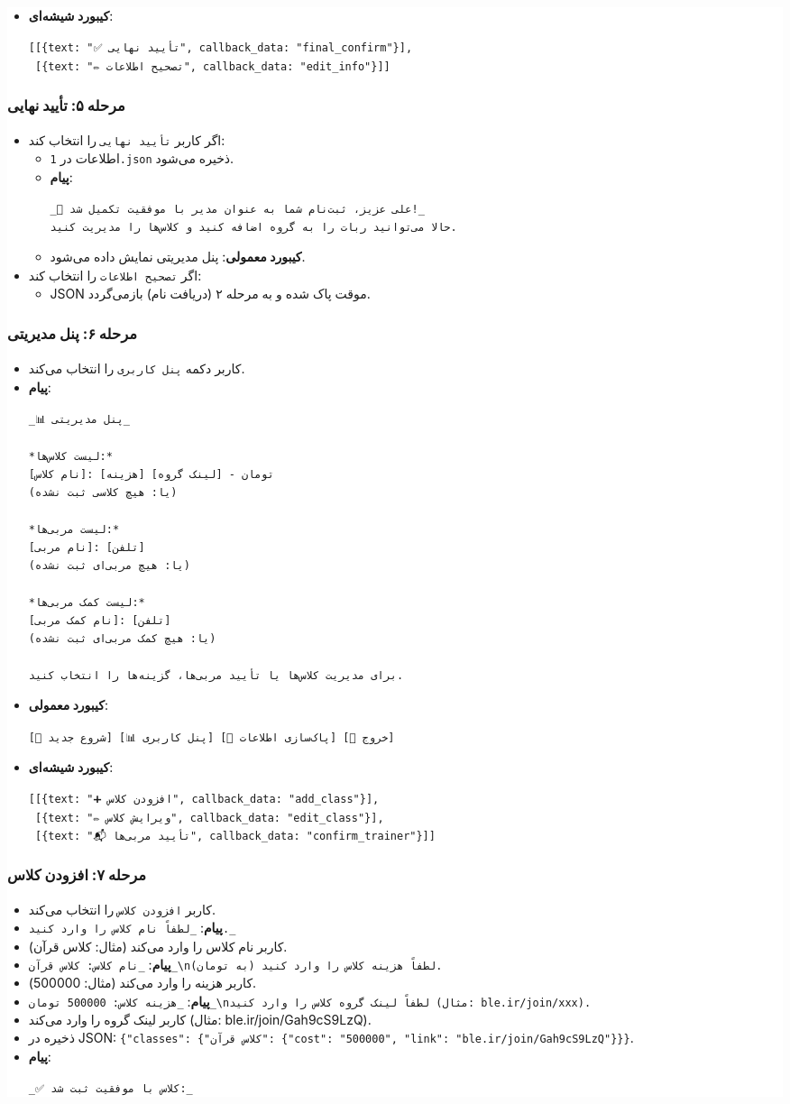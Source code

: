   ```
  ```
- **کیبورد شیشه‌ای**:
  ```
  [[{text: "✅ تأیید نهایی", callback_data: "final_confirm"}],
   [{text: "✏️ تصحیح اطلاعات", callback_data: "edit_info"}]]
  ```

### مرحله ۵: تأیید نهایی
- اگر کاربر `تأیید نهایی` را انتخاب کند:
  - اطلاعات در `1.json` ذخیره می‌شود.
  - **پیام**:
    ```
    _🎉 علی عزیز، ثبت‌نام شما به عنوان مدیر با موفقیت تکمیل شد!_
    حالا می‌توانید ربات را به گروه اضافه کنید و کلاس‌ها را مدیریت کنید.
    ```
  - **کیبورد معمولی**: پنل مدیریتی نمایش داده می‌شود.
- اگر `تصحیح اطلاعات` را انتخاب کند:
  - JSON موقت پاک شده و به مرحله ۲ (دریافت نام) بازمی‌گردد.

### مرحله ۶: پنل مدیریتی
- کاربر دکمه `پنل کاربری` را انتخاب می‌کند.
- **پیام**:
  ```
  _📊 پنل مدیریتی_

  *لیست کلاس‌ها:*
  [نام کلاس]: [هزینه] تومان - [لینک گروه]
  (یا: هیچ کلاسی ثبت نشده)

  *لیست مربی‌ها:*
  [نام مربی]: [تلفن]
  (یا: هیچ مربی‌ای ثبت نشده)

  *لیست کمک مربی‌ها:*
  [نام کمک مربی]: [تلفن]
  (یا: هیچ کمک مربی‌ای ثبت نشده)

  برای مدیریت کلاس‌ها یا تأیید مربی‌ها، گزینه‌ها را انتخاب کنید.
  ```
- **کیبورد معمولی**:
  ```
  [🔁 شروع جدید] [📊 پنل کاربری] [🧹 پاک‌سازی اطلاعات] [🚫 خروج]
  ```
- **کیبورد شیشه‌ای**:
  ```
  [[{text: "➕ افزودن کلاس", callback_data: "add_class"}],
   [{text: "✏️ ویرایش کلاس", callback_data: "edit_class"}],
   [{text: "📬 تأیید مربی‌ها", callback_data: "confirm_trainer"}]]
  ```

### مرحله ۷: افزودن کلاس
- کاربر `افزودن کلاس` را انتخاب می‌کند.
- **پیام**: `_لطفاً نام کلاس را وارد کنید._`
- کاربر نام کلاس را وارد می‌کند (مثال: کلاس قرآن).
- **پیام**: `_نام کلاس: کلاس قرآن_\nلطفاً هزینه کلاس را وارد کنید (به تومان).`
- کاربر هزینه را وارد می‌کند (مثال: 500000).
- **پیام**: `_هزینه کلاس: 500000 تومان_\nلطفاً لینک گروه کلاس را وارد کنید (مثال: ble.ir/join/xxx).`
- کاربر لینک گروه را وارد می‌کند (مثال: ble.ir/join/Gah9cS9LzQ).
- ذخیره در JSON: `{"classes": {"کلاس قرآن": {"cost": "500000", "link": "ble.ir/join/Gah9cS9LzQ"}}}`.
- **پیام**:
  ```
  _✅ کلاس با موفقیت ثبت شد:_
  ```